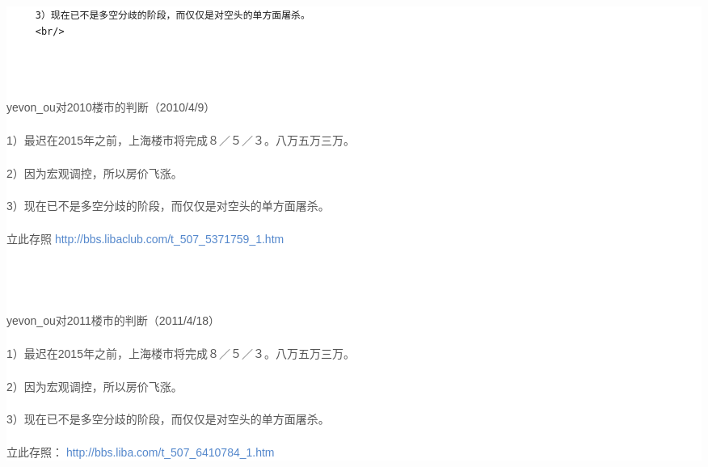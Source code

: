          3）现在已不是多空分歧的阶段，而仅仅是对空头的单方面屠杀。
         <br/>
<br/>
<br/>
<br/>
<span style="color: rgb(85, 85, 85);font-family: tahoma, arial, 宋体;">
          yevon_ou对2010楼市的判断（2010/4/9）
         </span>
<br/>
<br/>
<span style="color: rgb(85, 85, 85);font-family: tahoma, arial, 宋体;">
          1）最迟在2015年之前，上海楼市将完成８／５／３。八万五万三万。
         </span>
<br/>
<br/>
<span style="color: rgb(85, 85, 85);font-family: tahoma, arial, 宋体;">
          2）因为宏观调控，所以房价飞涨。
         </span>
<br/>
<br/>
<span style="color: rgb(85, 85, 85);font-family: tahoma, arial, 宋体;">
          3）现在已不是多空分歧的阶段，而仅仅是对空头的单方面屠杀。
         </span>
<br/>
<br/>
<span style="color: rgb(85, 85, 85);font-family: tahoma, arial, 宋体;">
          立此存照
         </span>
<span style="color: rgb(85, 136, 204);font-family: tahoma, arial, 宋体;">
          http://bbs.libaclub.com/t_507_5371759_1.htm
         </span>
<span style="color: rgb(85, 85, 85);font-family: tahoma, arial, 宋体;">
</span>
<br/>
<br/>
<br/>
<br/>
<br/>
<span style="color: rgb(85, 85, 85);font-family: tahoma, arial, 宋体;">
          yevon_ou对2011楼市的判断（2011/4/18）
         </span>
<br/>
<br/>
<span style="color: rgb(85, 85, 85);font-family: tahoma, arial, 宋体;">
          1）最迟在2015年之前，上海楼市将完成８／５／３。八万五万三万。
         </span>
<br/>
<br/>
<span style="color: rgb(85, 85, 85);font-family: tahoma, arial, 宋体;">
          2）因为宏观调控，所以房价飞涨。
         </span>
<br/>
<br/>
<span style="color: rgb(85, 85, 85);font-family: tahoma, arial, 宋体;">
          3）现在已不是多空分歧的阶段，而仅仅是对空头的单方面屠杀。
         </span>
<br/>
<br/>
<span style="color: rgb(85, 85, 85);font-family: tahoma, arial, 宋体;">
          立此存照：
         </span>
<span style="color: rgb(85, 136, 204);font-family: tahoma, arial, 宋体;">
          http://bbs.liba.com/t_507_6410784_1.htm
         </span>